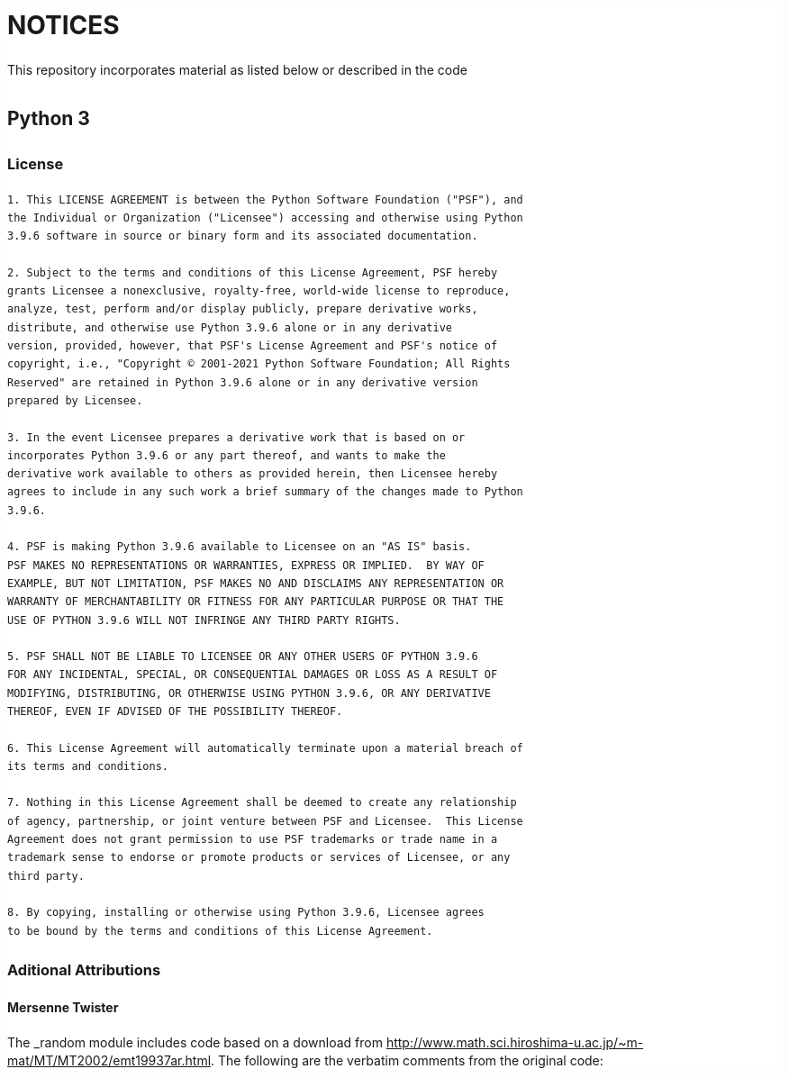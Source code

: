 # NOTICES

This repository incorporates material as listed below or described in the code

## Python 3

### License

    1. This LICENSE AGREEMENT is between the Python Software Foundation ("PSF"), and
    the Individual or Organization ("Licensee") accessing and otherwise using Python
    3.9.6 software in source or binary form and its associated documentation.

    2. Subject to the terms and conditions of this License Agreement, PSF hereby
    grants Licensee a nonexclusive, royalty-free, world-wide license to reproduce,
    analyze, test, perform and/or display publicly, prepare derivative works,
    distribute, and otherwise use Python 3.9.6 alone or in any derivative
    version, provided, however, that PSF's License Agreement and PSF's notice of
    copyright, i.e., "Copyright © 2001-2021 Python Software Foundation; All Rights
    Reserved" are retained in Python 3.9.6 alone or in any derivative version
    prepared by Licensee.

    3. In the event Licensee prepares a derivative work that is based on or
    incorporates Python 3.9.6 or any part thereof, and wants to make the
    derivative work available to others as provided herein, then Licensee hereby
    agrees to include in any such work a brief summary of the changes made to Python
    3.9.6.

    4. PSF is making Python 3.9.6 available to Licensee on an "AS IS" basis.
    PSF MAKES NO REPRESENTATIONS OR WARRANTIES, EXPRESS OR IMPLIED.  BY WAY OF
    EXAMPLE, BUT NOT LIMITATION, PSF MAKES NO AND DISCLAIMS ANY REPRESENTATION OR
    WARRANTY OF MERCHANTABILITY OR FITNESS FOR ANY PARTICULAR PURPOSE OR THAT THE
    USE OF PYTHON 3.9.6 WILL NOT INFRINGE ANY THIRD PARTY RIGHTS.

    5. PSF SHALL NOT BE LIABLE TO LICENSEE OR ANY OTHER USERS OF PYTHON 3.9.6
    FOR ANY INCIDENTAL, SPECIAL, OR CONSEQUENTIAL DAMAGES OR LOSS AS A RESULT OF
    MODIFYING, DISTRIBUTING, OR OTHERWISE USING PYTHON 3.9.6, OR ANY DERIVATIVE
    THEREOF, EVEN IF ADVISED OF THE POSSIBILITY THEREOF.

    6. This License Agreement will automatically terminate upon a material breach of
    its terms and conditions.

    7. Nothing in this License Agreement shall be deemed to create any relationship
    of agency, partnership, or joint venture between PSF and Licensee.  This License
    Agreement does not grant permission to use PSF trademarks or trade name in a
    trademark sense to endorse or promote products or services of Licensee, or any
    third party.

    8. By copying, installing or otherwise using Python 3.9.6, Licensee agrees
    to be bound by the terms and conditions of this License Agreement.

### Aditional Attributions
#### Mersenne Twister
The _random module includes code based on a download from http://www.math.sci.hiroshima-u.ac.jp/~m-mat/MT/MT2002/emt19937ar.html. The following are the verbatim comments from the original code:
